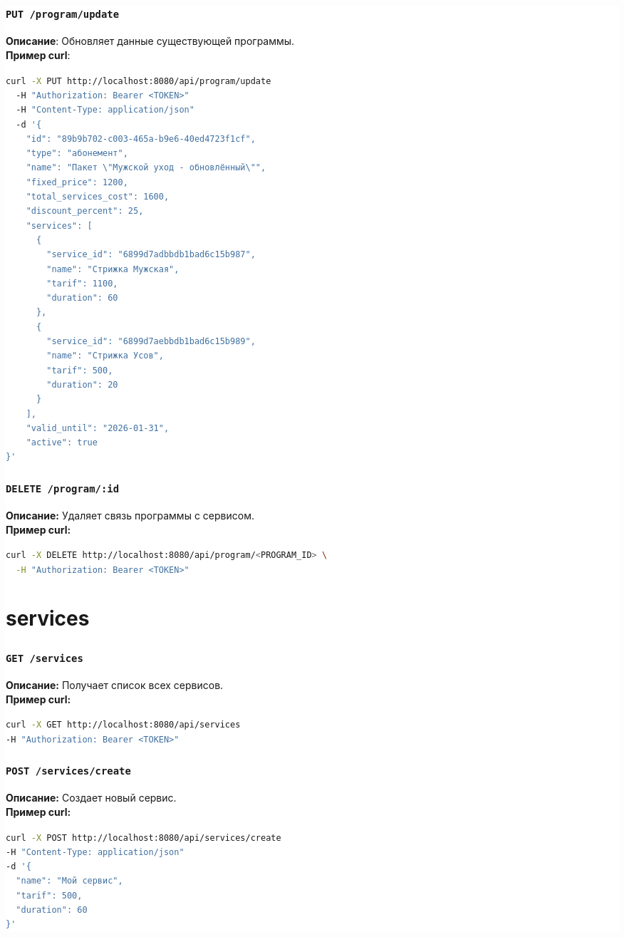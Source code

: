 ### `PUT /program/update`
**Описание**: Обновляет данные существующей программы. \
**Пример curl**:
```bash
curl -X PUT http://localhost:8080/api/program/update
  -H "Authorization: Bearer <TOKEN>"
  -H "Content-Type: application/json"
  -d '{
    "id": "89b9b702-c003-465a-b9e6-40ed4723f1cf",
    "type": "абонемент",
    "name": "Пакет \"Мужской уход - обновлённый\"",
    "fixed_price": 1200,
    "total_services_cost": 1600,
    "discount_percent": 25,
    "services": [
      {
        "service_id": "6899d7adbbdb1bad6c15b987",
        "name": "Стрижка Мужская",
        "tarif": 1100,
        "duration": 60
      },
      {
        "service_id": "6899d7aebbdb1bad6c15b989",
        "name": "Стрижка Усов",
        "tarif": 500,
        "duration": 20
      }
    ],
    "valid_until": "2026-01-31",
    "active": true
}'
```

### `DELETE /program/:id`
**Описание:** Удаляет связь программы с сервисом. \
**Пример curl:**
```bash
curl -X DELETE http://localhost:8080/api/program/<PROGRAM_ID> \
  -H "Authorization: Bearer <TOKEN>"
```

# services
### `GET /services`
**Описание:** Получает список всех сервисов. \
**Пример curl:**
```bash
curl -X GET http://localhost:8080/api/services
-H "Authorization: Bearer <TOKEN>"
```
### `POST /services/create`
**Описание:** Создает новый сервис. \
**Пример curl:**
```bash
curl -X POST http://localhost:8080/api/services/create
-H "Content-Type: application/json"
-d '{
  "name": "Мой сервис",
  "tarif": 500,
  "duration": 60
}'
```
